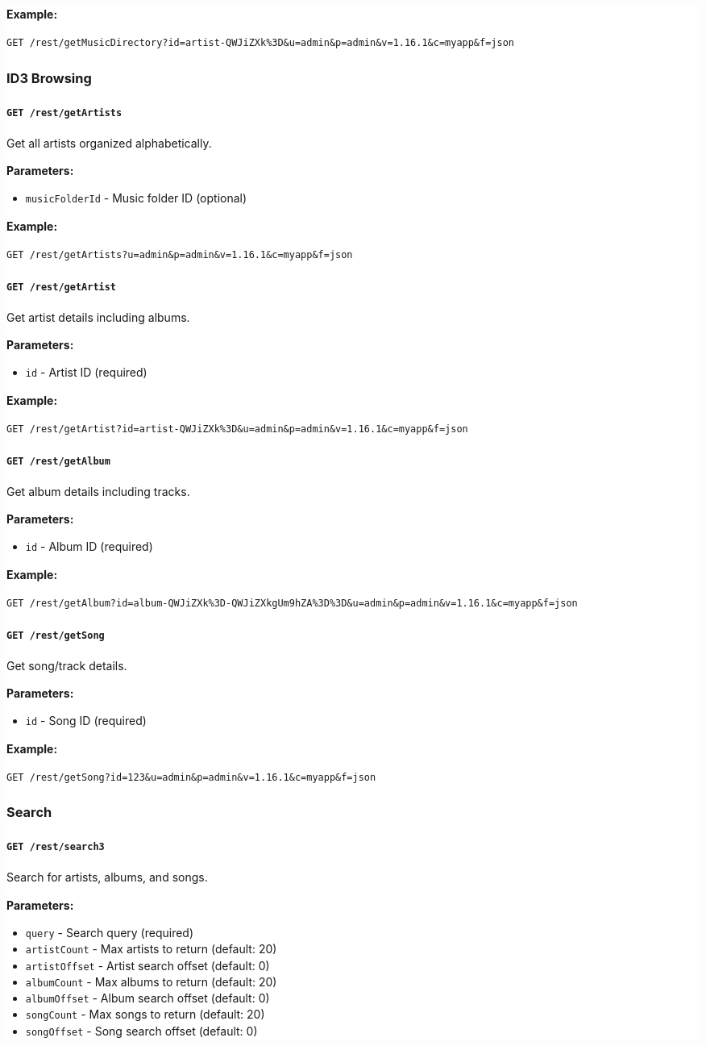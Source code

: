 **Example:**
```
GET /rest/getMusicDirectory?id=artist-QWJiZXk%3D&u=admin&p=admin&v=1.16.1&c=myapp&f=json
```

### ID3 Browsing  

#### `GET /rest/getArtists`
Get all artists organized alphabetically.

**Parameters:**
- `musicFolderId` - Music folder ID (optional)

**Example:**
```
GET /rest/getArtists?u=admin&p=admin&v=1.16.1&c=myapp&f=json
```

#### `GET /rest/getArtist`
Get artist details including albums.

**Parameters:**
- `id` - Artist ID (required)

**Example:**
```
GET /rest/getArtist?id=artist-QWJiZXk%3D&u=admin&p=admin&v=1.16.1&c=myapp&f=json
```

#### `GET /rest/getAlbum`
Get album details including tracks.

**Parameters:**
- `id` - Album ID (required)

**Example:**
```
GET /rest/getAlbum?id=album-QWJiZXk%3D-QWJiZXkgUm9hZA%3D%3D&u=admin&p=admin&v=1.16.1&c=myapp&f=json
```

#### `GET /rest/getSong`
Get song/track details.

**Parameters:**
- `id` - Song ID (required)

**Example:**
```
GET /rest/getSong?id=123&u=admin&p=admin&v=1.16.1&c=myapp&f=json
```

### Search

#### `GET /rest/search3`
Search for artists, albums, and songs.

**Parameters:**
- `query` - Search query (required)
- `artistCount` - Max artists to return (default: 20)
- `artistOffset` - Artist search offset (default: 0)
- `albumCount` - Max albums to return (default: 20)
- `albumOffset` - Album search offset (default: 0)
- `songCount` - Max songs to return (default: 20)
- `songOffset` - Song search offset (default: 0)
